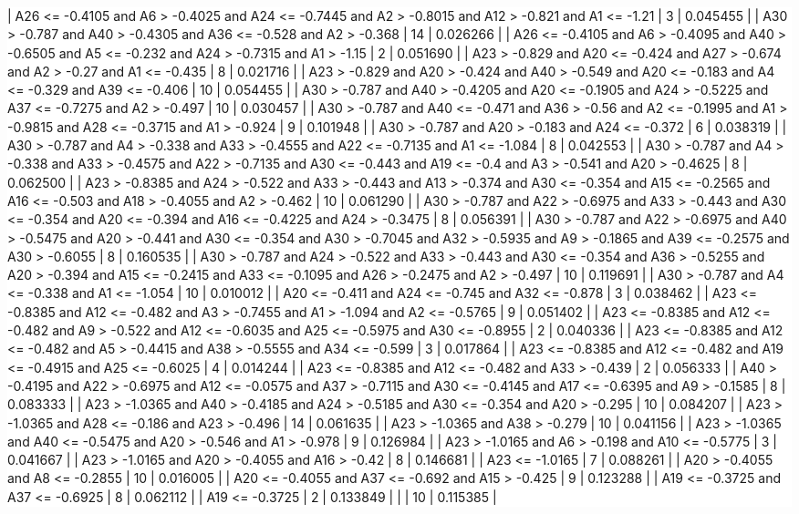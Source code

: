 | A26 <= -0.4105 and A6 > -0.4025 and A24 <= -0.7445 and A2 > -0.8015 and A12 > -0.821 and A1 <= -1.21 | 3 | 0.045455 |
| A30 > -0.787 and A40 > -0.4305 and A36 <= -0.528 and A2 > -0.368 | 14 | 0.026266 |
| A26 <= -0.4105 and A6 > -0.4095 and A40 > -0.6505 and A5 <= -0.232 and A24 > -0.7315 and A1 > -1.15 | 2 | 0.051690 |
| A23 > -0.829 and A20 <= -0.424 and A27 > -0.674 and A2 > -0.27 and A1 <= -0.435 | 8 | 0.021716 |
| A23 > -0.829 and A20 > -0.424 and A40 > -0.549 and A20 <= -0.183 and A4 <= -0.329 and A39 <= -0.406 | 10 | 0.054455 |
| A30 > -0.787 and A40 > -0.4205 and A20 <= -0.1905 and A24 > -0.5225 and A37 <= -0.7275 and A2 > -0.497 | 10 | 0.030457 |
| A30 > -0.787 and A40 <= -0.471 and A36 > -0.56 and A2 <= -0.1995 and A1 > -0.9815 and A28 <= -0.3715 and A1 > -0.924 | 9 | 0.101948 |
| A30 > -0.787 and A20 > -0.183 and A24 <= -0.372 | 6 | 0.038319 |
| A30 > -0.787 and A4 > -0.338 and A33 > -0.4555 and A22 <= -0.7135 and A1 <= -1.084 | 8 | 0.042553 |
| A30 > -0.787 and A4 > -0.338 and A33 > -0.4575 and A22 > -0.7135 and A30 <= -0.443 and A19 <= -0.4 and A3 > -0.541 and A20 > -0.4625 | 8 | 0.062500 |
| A23 > -0.8385 and A24 > -0.522 and A33 > -0.443 and A13 > -0.374 and A30 <= -0.354 and A15 <= -0.2565 and A16 <= -0.503 and A18 > -0.4055 and A2 > -0.462 | 10 | 0.061290 |
| A30 > -0.787 and A22 > -0.6975 and A33 > -0.443 and A30 <= -0.354 and A20 <= -0.394 and A16 <= -0.4225 and A24 > -0.3475 | 8 | 0.056391 |
| A30 > -0.787 and A22 > -0.6975 and A40 > -0.5475 and A20 > -0.441 and A30 <= -0.354 and A30 > -0.7045 and A32 > -0.5935 and A9 > -0.1865 and A39 <= -0.2575 and A30 > -0.6055 | 8 | 0.160535 |
| A30 > -0.787 and A24 > -0.522 and A33 > -0.443 and A30 <= -0.354 and A36 > -0.5255 and A20 > -0.394 and A15 <= -0.2415 and A33 <= -0.1095 and A26 > -0.2475 and A2 > -0.497 | 10 | 0.119691 |
| A30 > -0.787 and A4 <= -0.338 and A1 <= -1.054 | 10 | 0.010012 |
| A20 <= -0.411 and A24 <= -0.745 and A32 <= -0.878 | 3 | 0.038462 |
| A23 <= -0.8385 and A12 <= -0.482 and A3 > -0.7455 and A1 > -1.094 and A2 <= -0.5765 | 9 | 0.051402 |
| A23 <= -0.8385 and A12 <= -0.482 and A9 > -0.522 and A12 <= -0.6035 and A25 <= -0.5975 and A30 <= -0.8955 | 2 | 0.040336 |
| A23 <= -0.8385 and A12 <= -0.482 and A5 > -0.4415 and A38 > -0.5555 and A34 <= -0.599 | 3 | 0.017864 |
| A23 <= -0.8385 and A12 <= -0.482 and A19 <= -0.4915 and A25 <= -0.6025 | 4 | 0.014244 |
| A23 <= -0.8385 and A12 <= -0.482 and A33 > -0.439 | 2 | 0.056333 |
| A40 > -0.4195 and A22 > -0.6975 and A12 <= -0.0575 and A37 > -0.7115 and A30 <= -0.4145 and A17 <= -0.6395 and A9 > -0.1585 | 8 | 0.083333 |
| A23 > -1.0365 and A40 > -0.4185 and A24 > -0.5185 and A30 <= -0.354 and A20 > -0.295 | 10 | 0.084207 |
| A23 > -1.0365 and A28 <= -0.186 and A23 > -0.496 | 14 | 0.061635 |
| A23 > -1.0365 and A38 > -0.279 | 10 | 0.041156 |
| A23 > -1.0365 and A40 <= -0.5475 and A20 > -0.546 and A1 > -0.978 | 9 | 0.126984 |
| A23 > -1.0165 and A6 > -0.198 and A10 <= -0.5775 | 3 | 0.041667 |
| A23 > -1.0165 and A20 > -0.4055 and A16 > -0.42 | 8 | 0.146681 |
| A23 <= -1.0165 | 7 | 0.088261 |
| A20 > -0.4055 and A8 <= -0.2855 | 10 | 0.016005 |
| A20 <= -0.4055 and A37 <= -0.692 and A15 > -0.425 | 9 | 0.123288 |
| A19 <= -0.3725 and A37 <= -0.6925 | 8 | 0.062112 |
| A19 <= -0.3725 | 2 | 0.133849 |
|  | 10 | 0.115385 |
